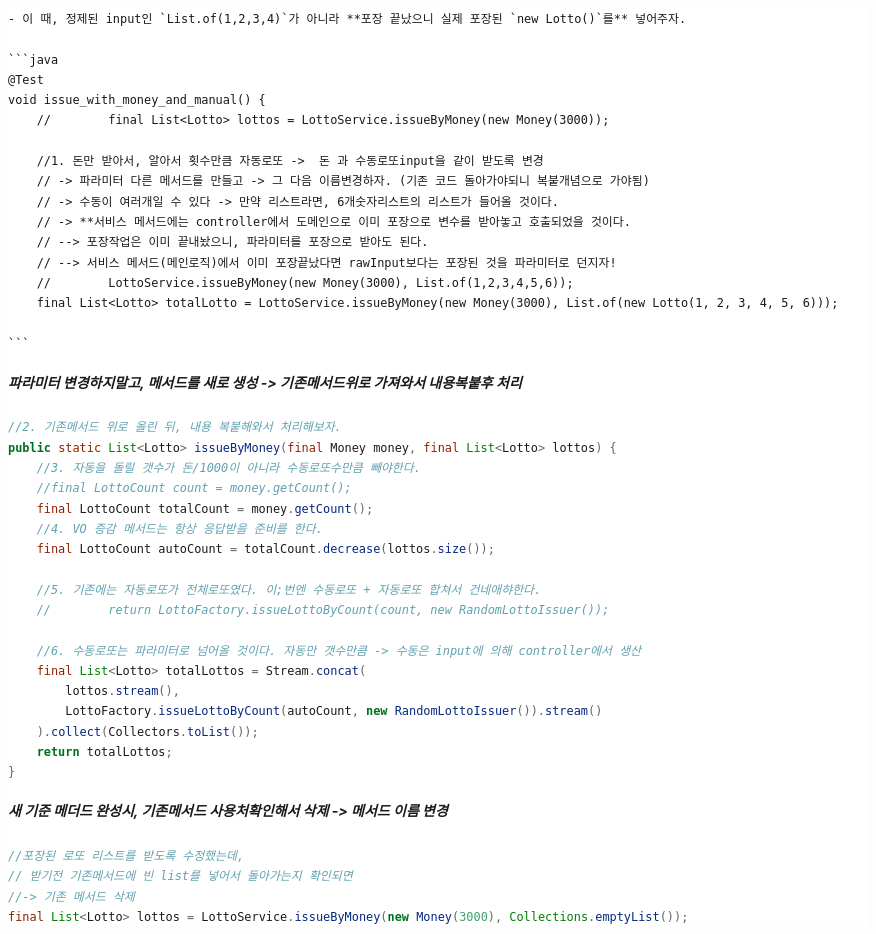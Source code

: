     - 이 때, 정제된 input인 `List.of(1,2,3,4)`가 아니라 **포장 끝났으니 실제 포장된 `new Lotto()`를** 넣어주자.

    ```java
    @Test
    void issue_with_money_and_manual() {
        //        final List<Lotto> lottos = LottoService.issueByMoney(new Money(3000));
    
        //1. 돈만 받아서, 알아서 횟수만큼 자동로또 ->  돈 과 수동로또input을 같이 받도록 변경
        // -> 파라미터 다른 메서드를 만들고 -> 그 다음 이름변경하자. (기존 코드 돌아가야되니 복붙개념으로 가야됨)
        // -> 수동이 여러개일 수 있다 -> 만약 리스트라면, 6개숫자리스트의 리스트가 들어올 것이다.
        // -> **서비스 메서드에는 controller에서 도메인으로 이미 포장으로 변수를 받아놓고 호출되었을 것이다.
        // --> 포장작업은 이미 끝내놨으니, 파라미터를 포장으로 받아도 된다.
        // --> 서비스 메서드(메인로직)에서 이미 포장끝났다면 rawInput보다는 포장된 것을 파라미터로 던지자!
        //        LottoService.issueByMoney(new Money(3000), List.of(1,2,3,4,5,6));
        final List<Lotto> totalLotto = LottoService.issueByMoney(new Money(3000), List.of(new Lotto(1, 2, 3, 4, 5, 6)));
    
    ```

    





##### 파라미터 변경하지말고, 메서드를 새로 생성 -> 기존메서드위로 가져와서 내용복붙후 처리

```java
//2. 기존메서드 위로 올린 뒤, 내용 복붙해와서 처리해보자.
public static List<Lotto> issueByMoney(final Money money, final List<Lotto> lottos) {
    //3. 자동을 돌릴 갯수가 돈/1000이 아니라 수동로또수만큼 빼야한다.
    //final LottoCount count = money.getCount();
    final LottoCount totalCount = money.getCount();
    //4. VO 증감 메서드는 항상 응답받을 준비를 한다.
    final LottoCount autoCount = totalCount.decrease(lottos.size());

    //5. 기존에는 자동로또가 전체로또였다. 이;번엔 수동로또 + 자동로또 합쳐서 건네애햐한다.
    //        return LottoFactory.issueLottoByCount(count, new RandomLottoIssuer());

    //6. 수동로또는 파라미터로 넘어올 것이다. 자동만 갯수만큼 -> 수동은 input에 의해 controller에서 생산
    final List<Lotto> totalLottos = Stream.concat(
        lottos.stream(),
        LottoFactory.issueLottoByCount(autoCount, new RandomLottoIssuer()).stream()
    ).collect(Collectors.toList());
    return totalLottos;
}

```





##### 새 기준 메더드 완성시, 기존메서드 사용처확인해서 삭제 -> 메서드 이름 변경

```java
//포장된 로또 리스트를 받도록 수정했는데,
// 받기전 기존메서드에 빈 list를 넣어서 돌아가는지 확인되면
//-> 기존 메서드 삭제
final List<Lotto> lottos = LottoService.issueByMoney(new Money(3000), Collections.emptyList());

```
